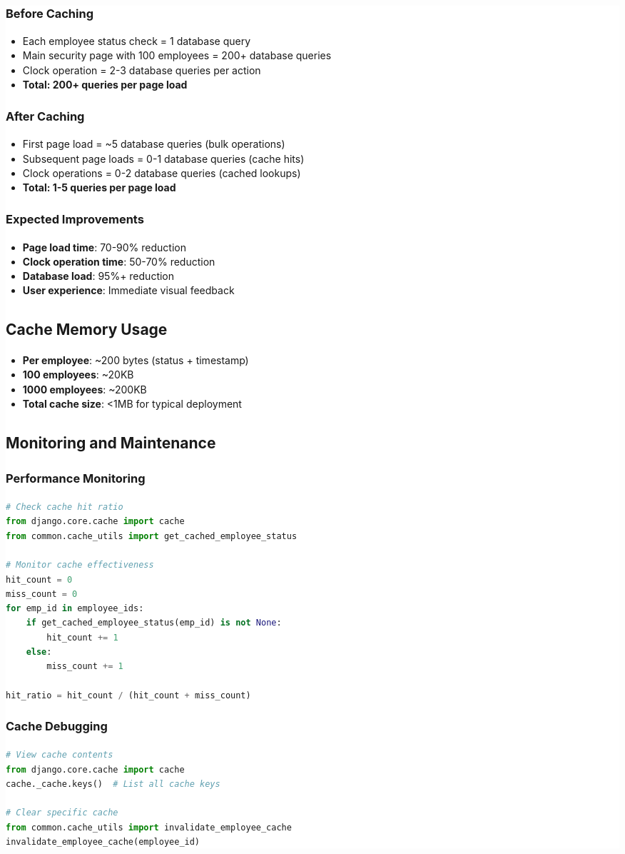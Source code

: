 ### Before Caching
- Each employee status check = 1 database query
- Main security page with 100 employees = 200+ database queries
- Clock operation = 2-3 database queries per action
- **Total: 200+ queries per page load**

### After Caching
- First page load = ~5 database queries (bulk operations)
- Subsequent page loads = 0-1 database queries (cache hits)
- Clock operations = 0-2 database queries (cached lookups)
- **Total: 1-5 queries per page load**

### Expected Improvements
- **Page load time**: 70-90% reduction
- **Clock operation time**: 50-70% reduction
- **Database load**: 95%+ reduction
- **User experience**: Immediate visual feedback

## Cache Memory Usage

- **Per employee**: ~200 bytes (status + timestamp)
- **100 employees**: ~20KB
- **1000 employees**: ~200KB
- **Total cache size**: <1MB for typical deployment

## Monitoring and Maintenance

### Performance Monitoring
```python
# Check cache hit ratio
from django.core.cache import cache
from common.cache_utils import get_cached_employee_status

# Monitor cache effectiveness
hit_count = 0
miss_count = 0
for emp_id in employee_ids:
    if get_cached_employee_status(emp_id) is not None:
        hit_count += 1
    else:
        miss_count += 1

hit_ratio = hit_count / (hit_count + miss_count)
```

### Cache Debugging
```python
# View cache contents
from django.core.cache import cache
cache._cache.keys()  # List all cache keys

# Clear specific cache
from common.cache_utils import invalidate_employee_cache
invalidate_employee_cache(employee_id)
```
